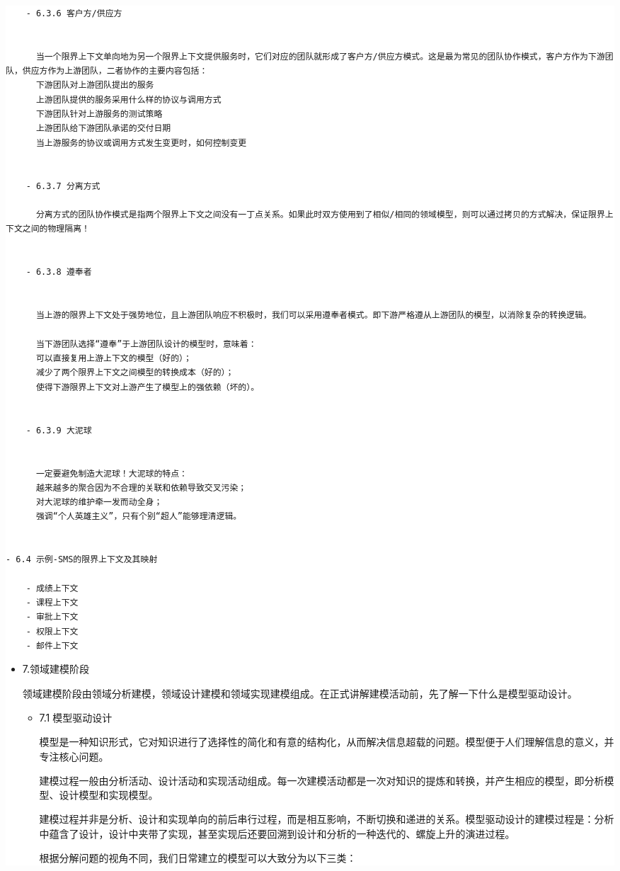 
		- 6.3.6 客户方/供应方

		  
		  当一个限界上下文单向地为另一个限界上下文提供服务时，它们对应的团队就形成了客户方/供应方模式。这是最为常见的团队协作模式，客户方作为下游团队，供应方作为上游团队，二者协作的主要内容包括：
		  下游团队对上游团队提出的服务
		  上游团队提供的服务采用什么样的协议与调用方式
		  下游团队针对上游服务的测试策略
		  上游团队给下游团队承诺的交付日期
		  当上游服务的协议或调用方式发生变更时，如何控制变更
		  

		- 6.3.7 分离方式

		  分离方式的团队协作模式是指两个限界上下文之间没有一丁点关系。如果此时双方使用到了相似/相同的领域模型，则可以通过拷贝的方式解决，保证限界上下文之间的物理隔离！
		  

		- 6.3.8 遵奉者

		  
		  当上游的限界上下文处于强势地位，且上游团队响应不积极时，我们可以采用遵奉者模式。即下游严格遵从上游团队的模型，以消除复杂的转换逻辑。
		  
		  当下游团队选择“遵奉”于上游团队设计的模型时，意味着：
		  可以直接复用上游上下文的模型（好的）；
		  减少了两个限界上下文之间模型的转换成本（好的）；
		  使得下游限界上下文对上游产生了模型上的强依赖（坏的）。
		  

		- 6.3.9 大泥球

		  
		  一定要避免制造大泥球！大泥球的特点：
		  越来越多的聚合因为不合理的关联和依赖导致交叉污染；
		  对大泥球的维护牵一发而动全身；
		  强调“个人英雄主义”，只有个别“超人”能够理清逻辑。
		  

	- 6.4 示例-SMS的限界上下文及其映射

		- 成绩上下文
		- 课程上下文
		- 审批上下文
		- 权限上下文
		- 邮件上下文

- 7.领域建模阶段

  领域建模阶段由领域分析建模，领域设计建模和领域实现建模组成。在正式讲解建模活动前，先了解一下什么是模型驱动设计。
  

	- 7.1 模型驱动设计

	  
	  模型是一种知识形式，它对知识进行了选择性的简化和有意的结构化，从而解决信息超载的问题。模型便于人们理解信息的意义，并专注核心问题。
	  
	  
	  建模过程一般由分析活动、设计活动和实现活动组成。每一次建模活动都是一次对知识的提炼和转换，并产生相应的模型，即分析模型、设计模型和实现模型。
	  
	  
	  建模过程并非是分析、设计和实现单向的前后串行过程，而是相互影响，不断切换和递进的关系。模型驱动设计的建模过程是：分析中蕴含了设计，设计中夹带了实现，甚至实现后还要回溯到设计和分析的一种迭代的、螺旋上升的演进过程。
	  
	  
	  根据分解问题的视角不同，我们日常建立的模型可以大致分为以下三类：
	  